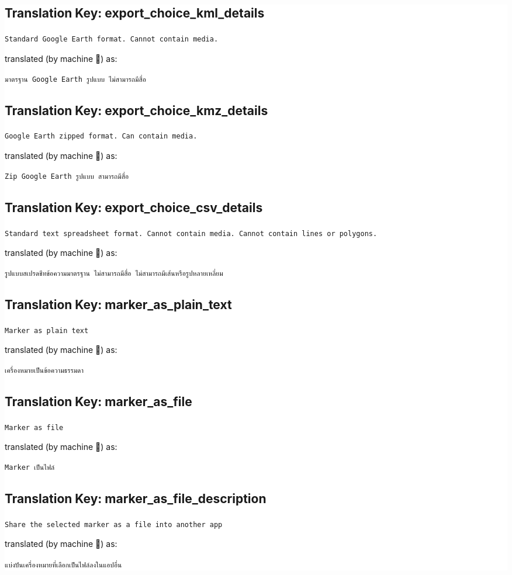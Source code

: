 
## Translation Key: export_choice_kml_details
```
Standard Google Earth format. Cannot contain media.
```
translated (by machine 🤖) as:
```
มาตรฐาน Google Earth รูปแบบ ไม่สามารถมีสื่อ
```


## Translation Key: export_choice_kmz_details
```
Google Earth zipped format. Can contain media.
```
translated (by machine 🤖) as:
```
Zip Google Earth รูปแบบ สามารถมีสื่อ
```


## Translation Key: export_choice_csv_details
```
Standard text spreadsheet format. Cannot contain media. Cannot contain lines or polygons.
```
translated (by machine 🤖) as:
```
รูปแบบสเปรดชีทข้อความมาตรฐาน ไม่สามารถมีสื่อ ไม่สามารถมีเส้นหรือรูปหลายเหลี่ยม
```


## Translation Key: marker_as_plain_text
```
Marker as plain text
```
translated (by machine 🤖) as:
```
เครื่องหมายเป็นข้อความธรรมดา
```


## Translation Key: marker_as_file
```
Marker as file
```
translated (by machine 🤖) as:
```
Marker เป็นไฟล์
```


## Translation Key: marker_as_file_description
```
Share the selected marker as a file into another app
```
translated (by machine 🤖) as:
```
แบ่งปันเครื่องหมายที่เลือกเป็นไฟล์ลงในแอปอื่น
```
